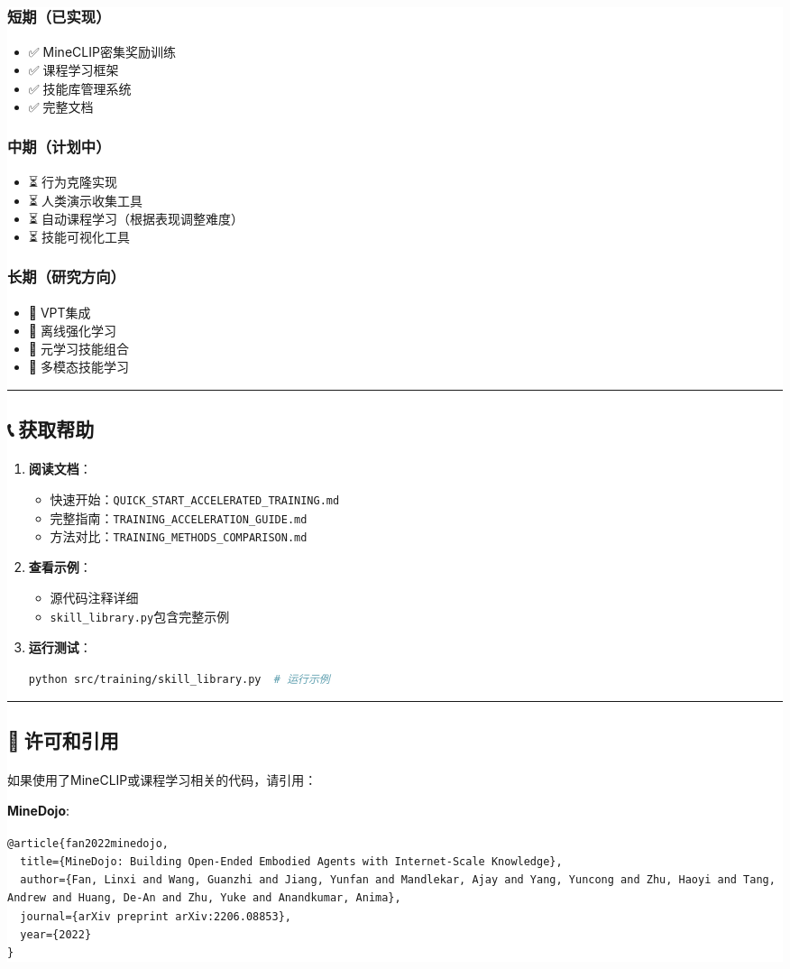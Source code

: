 ### 短期（已实现）

- ✅ MineCLIP密集奖励训练
- ✅ 课程学习框架
- ✅ 技能库管理系统
- ✅ 完整文档

### 中期（计划中）

- ⏳ 行为克隆实现
- ⏳ 人类演示收集工具
- ⏳ 自动课程学习（根据表现调整难度）
- ⏳ 技能可视化工具

### 长期（研究方向）

- 🔮 VPT集成
- 🔮 离线强化学习
- 🔮 元学习技能组合
- 🔮 多模态技能学习

---

## 📞 获取帮助

1. **阅读文档**：
   - 快速开始：`QUICK_START_ACCELERATED_TRAINING.md`
   - 完整指南：`TRAINING_ACCELERATION_GUIDE.md`
   - 方法对比：`TRAINING_METHODS_COMPARISON.md`

2. **查看示例**：
   - 源代码注释详细
   - `skill_library.py`包含完整示例

3. **运行测试**：
   ```bash
   python src/training/skill_library.py  # 运行示例
   ```

---

## 📄 许可和引用

如果使用了MineCLIP或课程学习相关的代码，请引用：

**MineDojo**:
```
@article{fan2022minedojo,
  title={MineDojo: Building Open-Ended Embodied Agents with Internet-Scale Knowledge},
  author={Fan, Linxi and Wang, Guanzhi and Jiang, Yunfan and Mandlekar, Ajay and Yang, Yuncong and Zhu, Haoyi and Tang, Andrew and Huang, De-An and Zhu, Yuke and Anandkumar, Anima},
  journal={arXiv preprint arXiv:2206.08853},
  year={2022}
}
```
